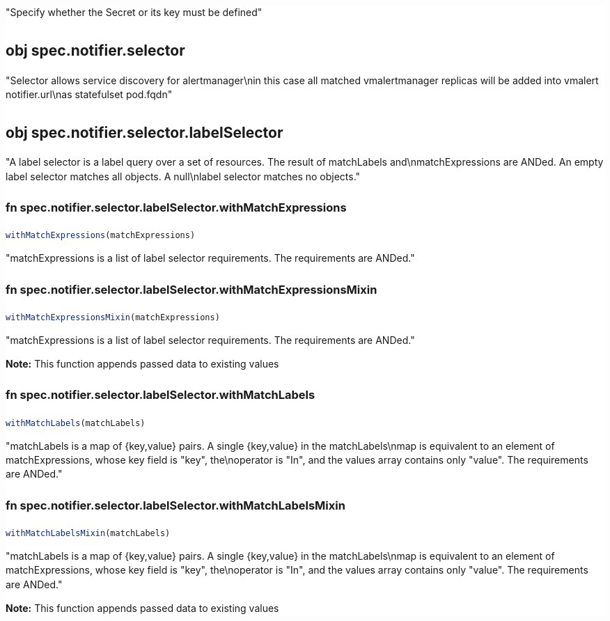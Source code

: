 "Specify whether the Secret or its key must be defined"

## obj spec.notifier.selector

"Selector allows service discovery for alertmanager\nin this case all matched vmalertmanager replicas will be added into vmalert notifier.url\nas statefulset pod.fqdn"

## obj spec.notifier.selector.labelSelector

"A label selector is a label query over a set of resources. The result of matchLabels and\nmatchExpressions are ANDed. An empty label selector matches all objects. A null\nlabel selector matches no objects."

### fn spec.notifier.selector.labelSelector.withMatchExpressions

```ts
withMatchExpressions(matchExpressions)
```

"matchExpressions is a list of label selector requirements. The requirements are ANDed."

### fn spec.notifier.selector.labelSelector.withMatchExpressionsMixin

```ts
withMatchExpressionsMixin(matchExpressions)
```

"matchExpressions is a list of label selector requirements. The requirements are ANDed."

**Note:** This function appends passed data to existing values

### fn spec.notifier.selector.labelSelector.withMatchLabels

```ts
withMatchLabels(matchLabels)
```

"matchLabels is a map of {key,value} pairs. A single {key,value} in the matchLabels\nmap is equivalent to an element of matchExpressions, whose key field is \"key\", the\noperator is \"In\", and the values array contains only \"value\". The requirements are ANDed."

### fn spec.notifier.selector.labelSelector.withMatchLabelsMixin

```ts
withMatchLabelsMixin(matchLabels)
```

"matchLabels is a map of {key,value} pairs. A single {key,value} in the matchLabels\nmap is equivalent to an element of matchExpressions, whose key field is \"key\", the\noperator is \"In\", and the values array contains only \"value\". The requirements are ANDed."

**Note:** This function appends passed data to existing values
